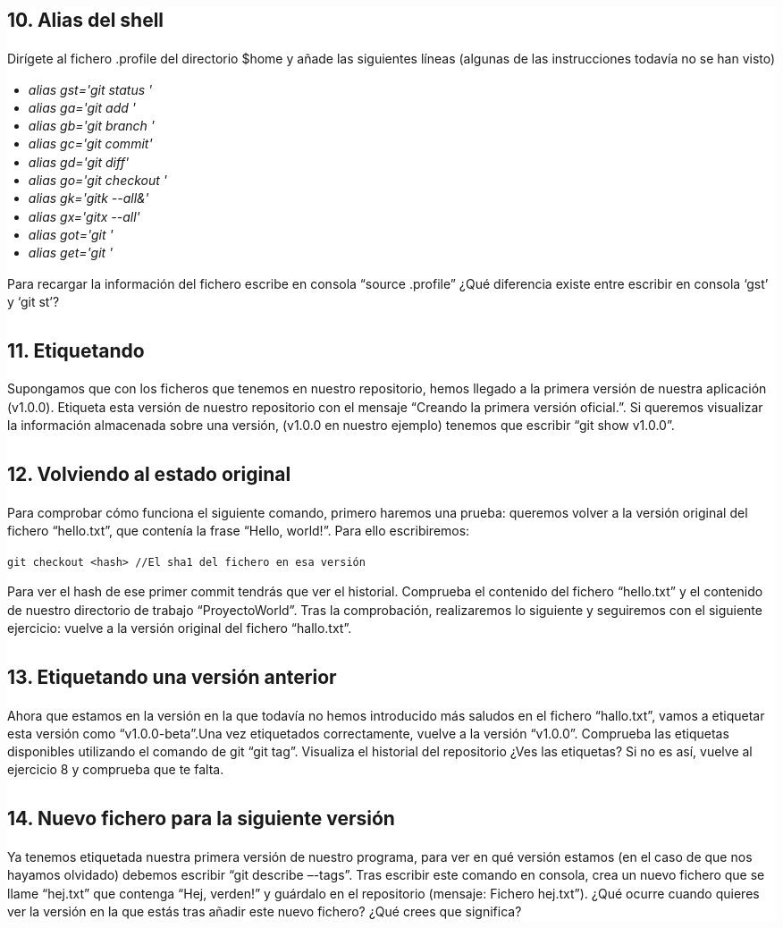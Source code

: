 ## 10. Alias del shell
Dirígete al fichero .profile del directorio $home y añade las siguientes líneas (algunas de las instrucciones todavía no se han visto)

* *alias gst='git status '*
* *alias ga='git add '*
* *alias gb='git branch '*
* *alias gc='git commit'*
* *alias gd='git diff'*
* *alias go='git checkout '*
* *alias gk='gitk --all&'*
* *alias gx='gitx --all'*
* *alias got='git '*
* *alias get='git '*

Para recargar la información del fichero escribe en consola “source .profile” ¿Qué diferencia existe entre escribir en consola ‘gst’ y ‘git st’?

## 11. Etiquetando

Supongamos que con los ficheros que tenemos en nuestro repositorio, hemos llegado a la primera versión de nuestra aplicación (v1.0.0). Etiqueta esta versión de nuestro repositorio con el mensaje “Creando la primera versión oficial.”. Si queremos visualizar la información almacenada sobre una versión, (v1.0.0 en nuestro ejemplo) tenemos que escribir “git show v1.0.0”.

## 12. Volviendo al estado original

Para comprobar cómo funciona el siguiente comando, primero haremos una prueba: queremos volver a la versión original del fichero “hello.txt”, que contenía la frase “Hello, world!”. Para ello escribiremos:

```
git checkout <hash> //El sha1 del fichero en esa versión
```

Para ver el hash de ese primer commit tendrás que ver el historial. Comprueba el contenido del fichero “hello.txt” y el contenido de nuestro directorio de trabajo “ProyectoWorld”. Tras la comprobación, realizaremos lo siguiente y seguiremos con el siguiente ejercicio: vuelve a la versión original del fichero “hallo.txt”.

## 13. Etiquetando una versión anterior

Ahora que estamos en la versión en la que todavía no hemos introducido más saludos en el fichero “hallo.txt”, vamos a etiquetar esta versión como “v1.0.0-beta”.Una vez etiquetados correctamente, vuelve a la versión “v1.0.0”. Comprueba las etiquetas disponibles utilizando el comando de git “git tag”. Visualiza el historial del repositorio ¿Ves las etiquetas? Si no es así, vuelve al ejercicio 8 y comprueba que te falta.

## 14. Nuevo fichero para la siguiente versión

Ya tenemos etiquetada nuestra primera versión de nuestro programa, para ver en qué versión estamos (en el caso de que nos hayamos olvidado) debemos escribir “git describe –-tags”. Tras escribir este comando en consola, crea un nuevo fichero que se llame “hej.txt” que contenga “Hej, verden!” y guárdalo en el repositorio (mensaje: Fichero hej.txt”). ¿Qué ocurre cuando quieres ver la versión en la que estás tras añadir este nuevo fichero? ¿Qué crees que significa?
